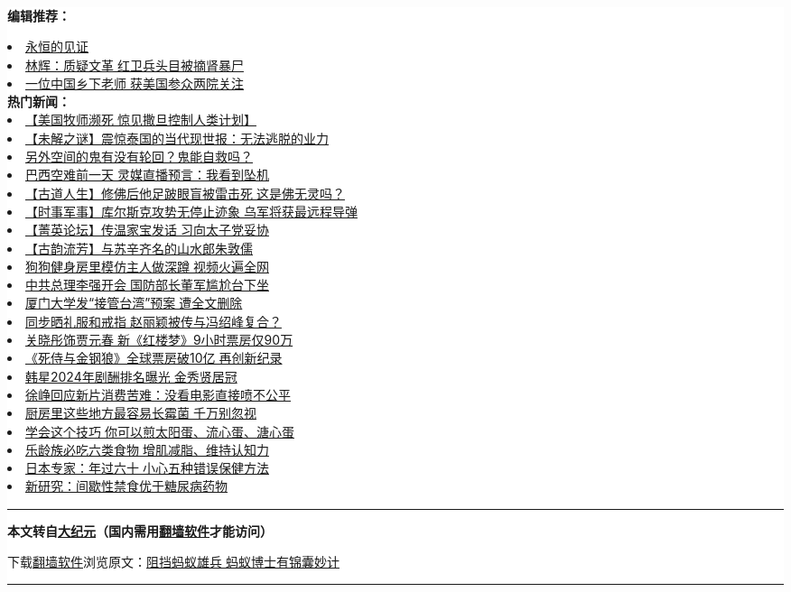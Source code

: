 <strong>编辑推荐：</strong>
<li><a href="https://github.com/1992513/www/blob/master/README.md?dfh#9" target="_blank">永恒的见证</a></li><li><a href="https://github.com/1992513/djy/blob/master/gb/19/3/22/n11133337.md#1" target="_blank">林辉：质疑文革 红卫兵头目被摘肾暴尸</a></li><li><a href="https://github.com/1992513/djy/blob/master/gb/18/9/1/n10683927.md#1" target="_blank">一位中国乡下老师 获美国参众两院关注</a></li>
<strong>热门新闻：</strong>
<li><a href="https://github.com/1992513/djy/blob/master/gb/24/8/16/n14312505.md#1">【美国牧师濒死 惊见撒旦控制人类计划】</a></li>
<li><a href="https://github.com/1992513/djy/blob/master/gb/24/8/12/n14309769.md#1">【未解之谜】震惊泰国的当代现世报：无法逃脱的业力</a></li>
<li><a href="https://github.com/1992513/djy/blob/master/gb/24/8/12/n14309782.md#1">另外空间的鬼有没有轮回？鬼能自救吗？</a></li>
<li><a href="https://github.com/1992513/djy/blob/master/gb/24/8/15/n14311467.md#1">巴西空难前一天 灵媒直播预言：我看到坠机</a></li>
<li><a href="https://github.com/1992513/djy/blob/master/gb/24/8/1/n14302523.md#1">【古道人生】修佛后他足跛眼盲被雷击死 这是佛无灵吗？</a></li>
<li><a href="https://github.com/1992513/djy/blob/master/gb/24/8/18/n14313324.md#1">【时事军事】库尔斯克攻势无停止迹象 乌军将获最远程导弹</a></li>
<li><a href="https://github.com/1992513/djy/blob/master/gb/24/8/17/n14313081.md#1">【菁英论坛】传温家宝发话 习向太子党妥协</a></li>
<li><a href="https://github.com/1992513/djy/blob/master/gb/24/2/23/n14187735.md#1">【古韵流芳】与苏辛齐名的山水郎朱敦儒</a></li>
<li><a href="https://github.com/1992513/djy/blob/master/gb/24/8/16/n14312233.md#1">狗狗健身房里模仿主人做深蹲 视频火遍全网</a></li>
<li><a href="https://github.com/1992513/djy/blob/master/gb/24/8/17/n14312853.md#1">中共总理李强开会 国防部长董军尴尬台下坐</a></li>
<li><a href="https://github.com/1992513/djy/blob/master/gb/24/8/17/n14312918.md#1">厦门大学发“接管台湾”预案 遭全文删除</a></li>
<li><a href="https://github.com/1992513/djy/blob/master/gb/24/8/17/n14313092.md#1">同步晒礼服和戒指 赵丽颖被传与冯绍峰复合？</a></li>
<li><a href="https://github.com/1992513/djy/blob/master/gb/24/8/16/n14312608.md#1">关晓彤饰贾元春 新《红楼梦》9小时票房仅90万</a></li>
<li><a href="https://github.com/1992513/djy/blob/master/gb/24/8/17/n14312668.md#1">《死侍与金钢狼》全球票房破10亿 再创新纪录</a></li>
<li><a href="https://github.com/1992513/djy/blob/master/gb/24/8/17/n14313104.md#1">韩星2024年剧酬排名曝光 金秀贤居冠</a></li>
<li><a href="https://github.com/1992513/djy/blob/master/gb/24/8/17/n14313061.md#1">徐峥回应新片消费苦难：没看电影直接喷不公平</a></li>
<li><a href="https://github.com/1992513/djy/blob/master/gb/24/8/16/n14312224.md#1">厨房里这些地方最容易长霉菌 千万别忽视</a></li>
<li><a href="https://github.com/1992513/djy/blob/master/gb/24/8/12/n14309722.md#1">学会这个技巧 你可以煎太阳蛋、流心蛋、溏心蛋</a></li>
<li><a href="https://github.com/1992513/djy/blob/master/gb/24/8/14/n14311371.md#1">乐龄族必吃六类食物 增肌减脂、维持认知力</a></li>
<li><a href="https://github.com/1992513/djy/blob/master/gb/24/8/15/n14312095.md#1">日本专家：年过六十 小心五种错误保健方法</a></li>
<li><a href="https://github.com/1992513/djy/blob/master/gb/24/8/16/n14312462.md#1">新研究：间歇性禁食优于糖尿病药物</a></li>
<hr>
<strong>本文转自<a href="https://www.epochtimes.com">大纪元</a>（国内需用<a href="https://github.com/1992513/www/blob/master/README.md#8">翻墙软件</a>才能访问）</strong><p>下载<a href="https://github.com/1992513/www/blob/master/README.md#8">翻墙软件</a>浏览原文：<a href="https://www.epochtimes.com/gb/19/9/13/n11519297.htm">阻挡蚂蚁雄兵 蚂蚁博士有锦囊妙计</a></p><hr>